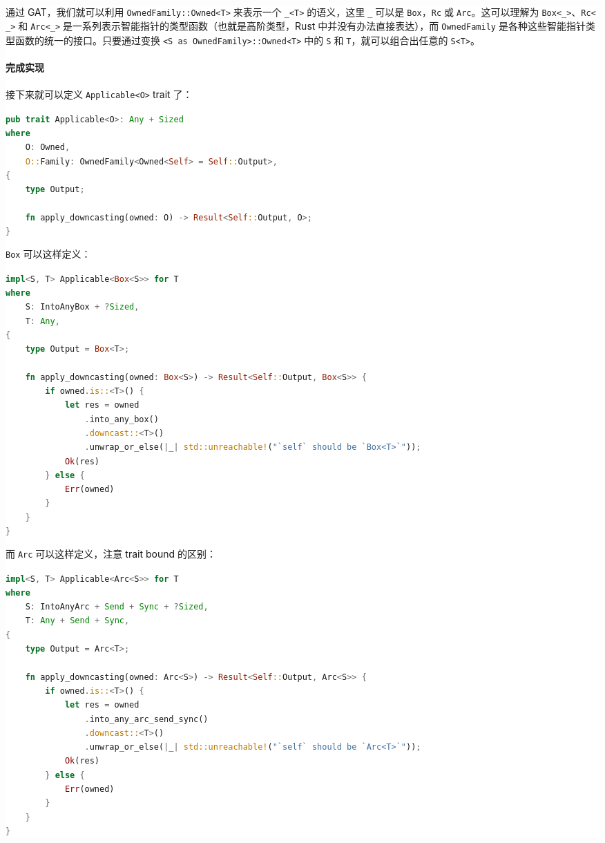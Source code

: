 通过 GAT，我们就可以利用 `OwnedFamily::Owned<T>` 来表示一个 `_<T>` 的语义，这里 `_` 可以是 `Box`，`Rc` 或 `Arc`。这可以理解为 `Box<_>`、`Rc<_>` 和 `Arc<_>` 是一系列表示智能指针的类型函数（也就是高阶类型，Rust 中并没有办法直接表达），而 `OwnedFamily` 是各种这些智能指针类型函数的统一的接口。只要通过变换 `<S as OwnedFamily>::Owned<T>` 中的 `S` 和 `T`，就可以组合出任意的 `S<T>`。

#### 完成实现

接下来就可以定义 `Applicable<O>` trait 了：

```rust
pub trait Applicable<O>: Any + Sized
where
    O: Owned,
    O::Family: OwnedFamily<Owned<Self> = Self::Output>,
{
    type Output;

    fn apply_downcasting(owned: O) -> Result<Self::Output, O>;
}
```

`Box` 可以这样定义：

```rust
impl<S, T> Applicable<Box<S>> for T
where
    S: IntoAnyBox + ?Sized,
    T: Any,
{
    type Output = Box<T>;

    fn apply_downcasting(owned: Box<S>) -> Result<Self::Output, Box<S>> {
        if owned.is::<T>() {
            let res = owned
                .into_any_box()
                .downcast::<T>()
                .unwrap_or_else(|_| std::unreachable!("`self` should be `Box<T>`"));
            Ok(res)
        } else {
            Err(owned)
        }
    }
}
```

而 `Arc` 可以这样定义，注意 trait bound 的区别：

```rust
impl<S, T> Applicable<Arc<S>> for T
where
    S: IntoAnyArc + Send + Sync + ?Sized,
    T: Any + Send + Sync,
{
    type Output = Arc<T>;

    fn apply_downcasting(owned: Arc<S>) -> Result<Self::Output, Arc<S>> {
        if owned.is::<T>() {
            let res = owned
                .into_any_arc_send_sync()
                .downcast::<T>()
                .unwrap_or_else(|_| std::unreachable!("`self` should be `Arc<T>`"));
            Ok(res)
        } else {
            Err(owned)
        }
    }
}
```
